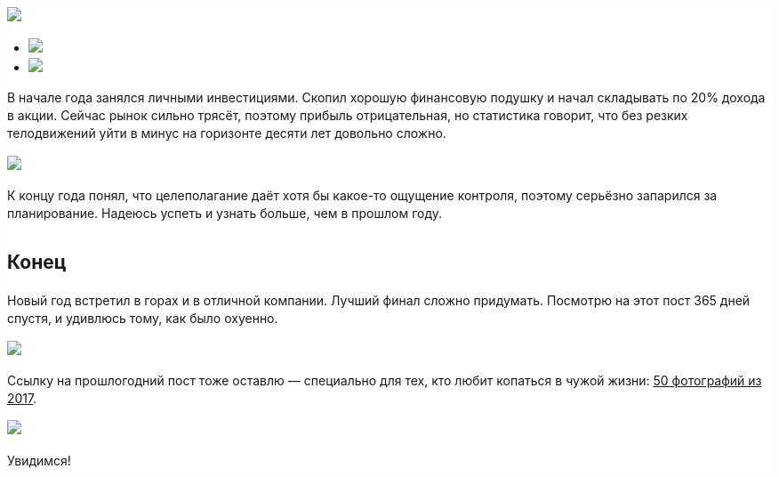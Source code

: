 ![](/assets/images/2019/01/DSCF5119.jpg)
- ![](/assets/images/2019/01/DSCF5109.jpg)
- ![](/assets/images/2019/01/DSCF5748.jpg)


В начале года занялся личными инвестициями. Скопил хорошую финансовую подушку и начал складывать по 20% дохода в акции. Сейчас рынок сильно трясёт, поэтому прибыль отрицательная, но статистика говорит, что без резких телодвижений уйти в минус на горизонте десяти лет довольно сложно.


![](/assets/images/2019/01/Screenshot-2019-01-07-at-21.16.15.png)

К концу года понял, что целеполагание даёт хотя бы какое-то ощущение контроля, поэтому серьёзно запарился за планирование. Надеюсь успеть и узнать больше, чем в прошлом году.

## Конец

Новый год встретил в горах и в отличной компании. Лучший финал сложно придумать. Посмотрю на этот пост 365 дней спустя, и удивлюсь тому, как было охуенно.

![](/assets/images/2019/01/DSCF7453.jpg)

Ссылку на прошлогодний пост тоже оставлю — специально для тех, кто любит копаться в чужой жизни: [50 фотографий из 2017](/ru/blog/2k17/).

![](/assets/images/2019/01/HbBrEaU-Q-ewRWzRm16Glw_thumb_180d.jpg)

Увидимся!
